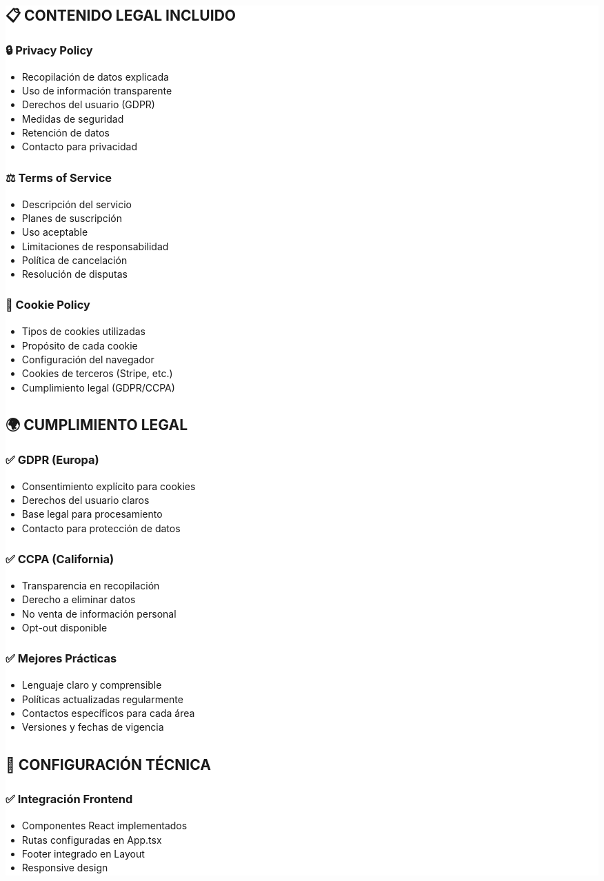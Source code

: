 ## 📋 **CONTENIDO LEGAL INCLUIDO**

### **🔒 Privacy Policy**
- Recopilación de datos explicada
- Uso de información transparente
- Derechos del usuario (GDPR)
- Medidas de seguridad
- Retención de datos
- Contacto para privacidad

### **⚖️ Terms of Service**
- Descripción del servicio
- Planes de suscripción
- Uso aceptable
- Limitaciones de responsabilidad
- Política de cancelación
- Resolución de disputas

### **🍪 Cookie Policy**
- Tipos de cookies utilizadas
- Propósito de cada cookie
- Configuración del navegador
- Cookies de terceros (Stripe, etc.)
- Cumplimiento legal (GDPR/CCPA)

## 🌍 **CUMPLIMIENTO LEGAL**

### **✅ GDPR (Europa)**
- Consentimiento explícito para cookies
- Derechos del usuario claros
- Base legal para procesamiento
- Contacto para protección de datos

### **✅ CCPA (California)**
- Transparencia en recopilación
- Derecho a eliminar datos
- No venta de información personal
- Opt-out disponible

### **✅ Mejores Prácticas**
- Lenguaje claro y comprensible
- Políticas actualizadas regularmente
- Contactos específicos para cada área
- Versiones y fechas de vigencia

## 🔧 **CONFIGURACIÓN TÉCNICA**

### **✅ Integración Frontend**
- Componentes React implementados
- Rutas configuradas en App.tsx
- Footer integrado en Layout
- Responsive design
